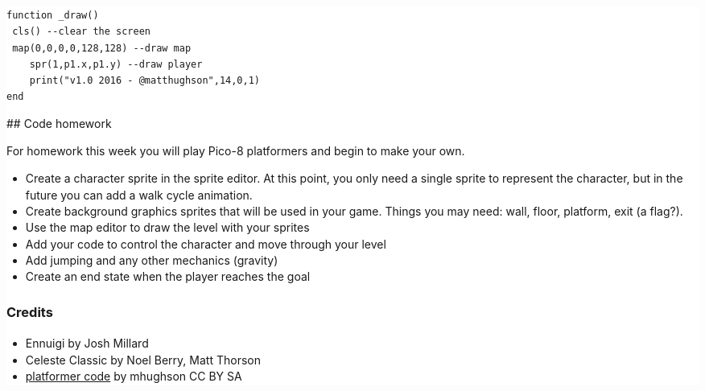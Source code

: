 ```
function _draw()
 cls() --clear the screen
 map(0,0,0,0,128,128) --draw map
    spr(1,p1.x,p1.y) --draw player
    print("v1.0 2016 - @matthughson",14,0,1)
end
```

</div>

<div class="readings" markdown="1">
## Code homework

For homework this week you will play Pico-8 platformers and begin to make your own.

* Create a character sprite in the sprite editor. At this point, you only need a single sprite to represent the character, but in the future you can add a walk cycle animation.
* Create background graphics sprites that will be used in your game. Things you may need: wall, floor, platform, exit (a flag?).
* Use the map editor to draw the level with your sprites
* Add your code to control the character and move through your level
* Add jumping and any other mechanics (gravity)
* Create an end state when the player reaches the goal

### Credits

* Ennuigi by Josh Millard
* Celeste Classic by Noel Berry, Matt Thorson 
* [platformer code](https://www.lexaloffle.com/bbs/?tid=27626) by mhughson CC BY SA

</div>



